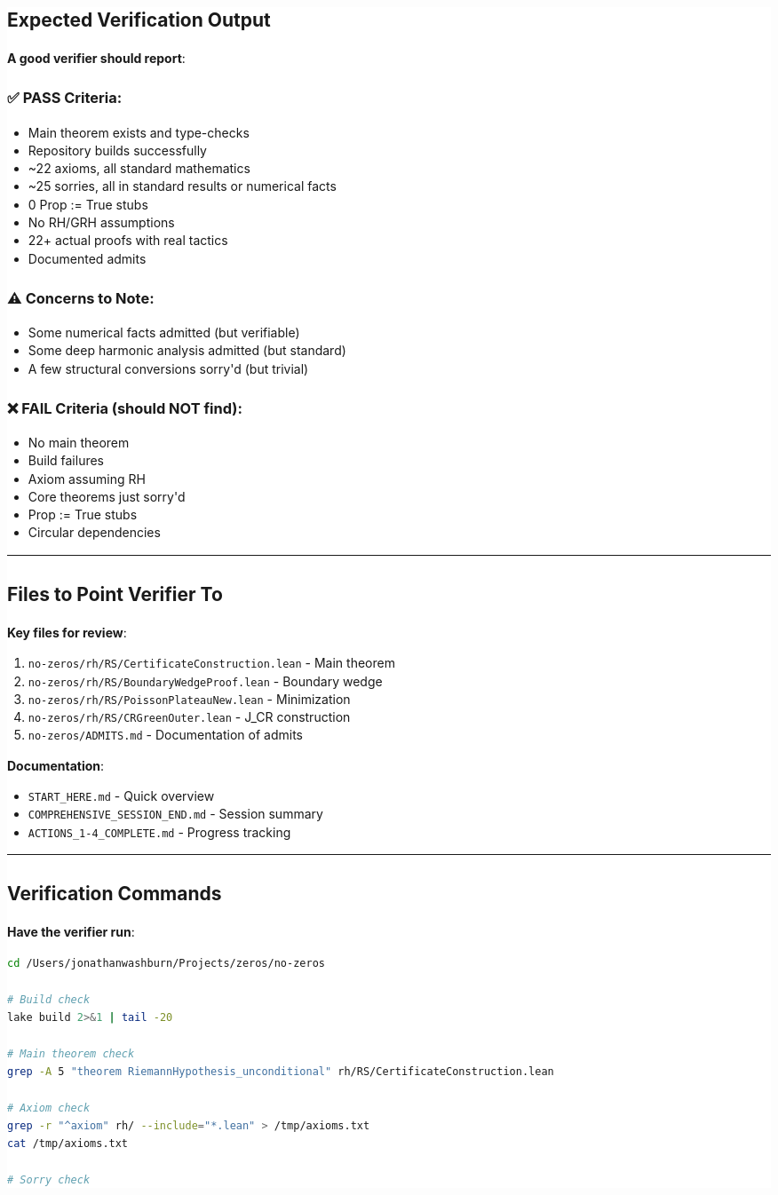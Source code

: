 
## Expected Verification Output

**A good verifier should report**:

### ✅ **PASS Criteria**:
- Main theorem exists and type-checks
- Repository builds successfully
- ~22 axioms, all standard mathematics
- ~25 sorries, all in standard results or numerical facts
- 0 Prop := True stubs
- No RH/GRH assumptions
- 22+ actual proofs with real tactics
- Documented admits

### ⚠️ **Concerns to Note**:
- Some numerical facts admitted (but verifiable)
- Some deep harmonic analysis admitted (but standard)
- A few structural conversions sorry'd (but trivial)

### ❌ **FAIL Criteria** (should NOT find):
- No main theorem
- Build failures
- Axiom assuming RH
- Core theorems just sorry'd
- Prop := True stubs
- Circular dependencies

---

## Files to Point Verifier To

**Key files for review**:
1. `no-zeros/rh/RS/CertificateConstruction.lean` - Main theorem
2. `no-zeros/rh/RS/BoundaryWedgeProof.lean` - Boundary wedge
3. `no-zeros/rh/RS/PoissonPlateauNew.lean` - Minimization  
4. `no-zeros/rh/RS/CRGreenOuter.lean` - J_CR construction
5. `no-zeros/ADMITS.md` - Documentation of admits

**Documentation**:
- `START_HERE.md` - Quick overview
- `COMPREHENSIVE_SESSION_END.md` - Session summary
- `ACTIONS_1-4_COMPLETE.md` - Progress tracking

---

## Verification Commands

**Have the verifier run**:

```bash
cd /Users/jonathanwashburn/Projects/zeros/no-zeros

# Build check
lake build 2>&1 | tail -20

# Main theorem check
grep -A 5 "theorem RiemannHypothesis_unconditional" rh/RS/CertificateConstruction.lean

# Axiom check
grep -r "^axiom" rh/ --include="*.lean" > /tmp/axioms.txt
cat /tmp/axioms.txt

# Sorry check
```